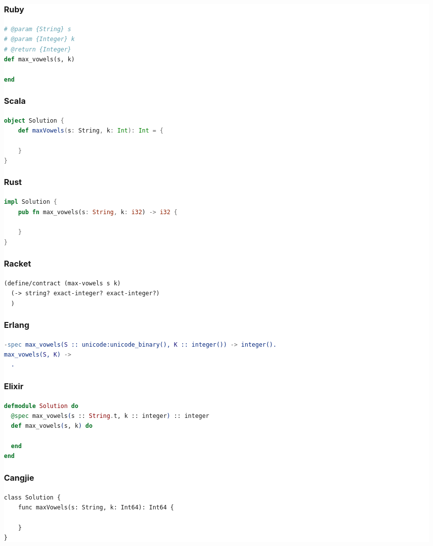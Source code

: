 ### Ruby

```ruby
# @param {String} s
# @param {Integer} k
# @return {Integer}
def max_vowels(s, k)
    
end
```

### Scala

```scala
object Solution {
    def maxVowels(s: String, k: Int): Int = {
        
    }
}
```

### Rust

```rust
impl Solution {
    pub fn max_vowels(s: String, k: i32) -> i32 {
        
    }
}
```

### Racket

```racket
(define/contract (max-vowels s k)
  (-> string? exact-integer? exact-integer?)
  )
```

### Erlang

```erlang
-spec max_vowels(S :: unicode:unicode_binary(), K :: integer()) -> integer().
max_vowels(S, K) ->
  .
```

### Elixir

```elixir
defmodule Solution do
  @spec max_vowels(s :: String.t, k :: integer) :: integer
  def max_vowels(s, k) do
    
  end
end
```

### Cangjie

```cangjie
class Solution {
    func maxVowels(s: String, k: Int64): Int64 {

    }
}
```


